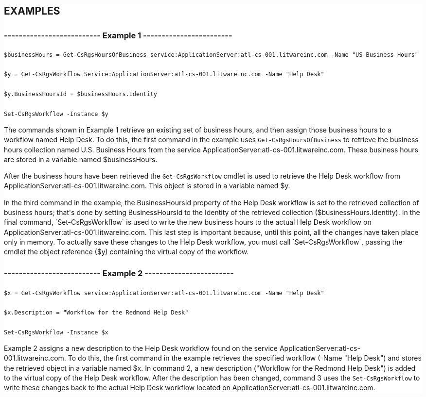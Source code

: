 
## EXAMPLES

### -------------------------- Example 1 ------------------------
```
$businessHours = Get-CsRgsHoursOfBusiness service:ApplicationServer:atl-cs-001.litwareinc.com -Name "US Business Hours"

$y = Get-CsRgsWorkflow Service:ApplicationServer:atl-cs-001.litwareinc.com -Name "Help Desk"

$y.BusinessHoursId = $businessHours.Identity

Set-CsRgsWorkflow -Instance $y
```

The commands shown in Example 1 retrieve an existing set of business hours, and then assign those business hours to a workflow named Help Desk.
To do this, the first command in the example uses `Get-CsRgsHoursOfBusiness` to retrieve the business hours collection named U.S.
Business Hours from the service ApplicationServer:atl-cs-001.litwareinc.com.
These business hours are stored in a variable named $businessHours.

After the business hours have been retrieved the `Get-CsRgsWorkflow` cmdlet is used to retrieve the Help Desk workflow from ApplicationServer:atl-cs-001.litwareinc.com.
This object is stored in a variable named $y.

In the third command in the example, the BusinessHoursId property of the Help Desk workflow is set to the retrieved collection of business hours; that's done by setting BusinessHoursId to the Identity of the retrieved collection ($businessHours.Identity).
In the final command, `Set-CsRgsWorkflow` is used to write the new business hours to the actual Help Desk workflow on ApplicationServer:atl-cs-001.litwareinc.com.
This last step is important because, until this point, all the changes have taken place only in memory.
To actually save these changes to the Help Desk workflow, you must call `Set-CsRgsWorkflow`, passing the cmdlet the object reference ($y) containing the virtual copy of the workflow.


### -------------------------- Example 2 ------------------------
```
$x = Get-CsRgsWorkflow service:ApplicationServer:atl-cs-001.litwareinc.com -Name "Help Desk"

$x.Description = "Workflow for the Redmond Help Desk"

Set-CsRgsWorkflow -Instance $x
```

Example 2 assigns a new description to the Help Desk workflow found on the service ApplicationServer:atl-cs-001.litwareinc.com.
To do this, the first command in the example retrieves the specified workflow (-Name "Help Desk") and stores the retrieved object in a variable named $x.
In command 2, a new description ("Workflow for the Redmond Help Desk") is added to the virtual copy of the Help Desk workflow.
After the description has been changed, command 3 uses the `Set-CsRgsWorkflow` to write these changes back to the actual Help Desk workflow located on ApplicationServer:atl-cs-001.litwareinc.com.
